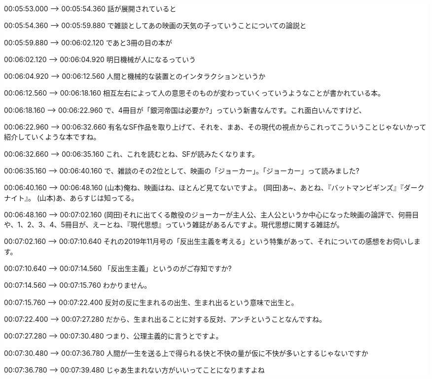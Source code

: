 00:05:53.000 --> 00:05:54.360
話が展開されていると

00:05:54.360 --> 00:05:59.880
で雑談としてあの映画の天気の子っていうことについての論説と

00:05:59.880 --> 00:06:02.120
であと3冊の目の本が

00:06:02.120 --> 00:06:04.920
明日機械が人になるっていう

00:06:04.920 --> 00:06:12.560
人間と機械的な装置とのインタラクションというか

00:06:12.560 --> 00:06:18.160
相互左右によって人の意思そのものが変わっていくっていうようなことが書かれている本。

00:06:18.160 --> 00:06:22.960
で、4冊目が「銀河帝国は必要か?」っていう新書なんです。これ面白いんですけど、

00:06:22.960 --> 00:06:32.660
有名なSF作品を取り上げて、それを、まあ、その現代の視点からこれってこういうことじゃないかって紹介していくような本ですね。

00:06:32.660 --> 00:06:35.160
これ、これを読むとね、SFが読みたくなります。

00:06:35.160 --> 00:06:40.160
で、雑談のその2位として、映画の「ジョーカー」。「ジョーカー」って読みました?

00:06:40.160 --> 00:06:48.160
(山本)俺ね、映画はね、ほとんど見てないですよ。 (岡田)あ~、あとね、『バットマンビギンズ』『ダークナイト』。 (山本)あ、あらすじは知ってる。

00:06:48.160 --> 00:07:02.160
(岡田)それに出てくる敵役のジョーカーが主人公、主人公というか中心になった映画の論評で、何冊目や、1、2、3、4、5冊目が、えーとね、『現代思想』っていう雑誌があるんですよ。現代思想に関する雑誌が。

00:07:02.160 --> 00:07:10.640
それの2019年11月号の「反出生主義を考える」という特集があって、それについての感想をお伺いします。

00:07:10.640 --> 00:07:14.560
「反出生主義」というのがご存知ですか?

00:07:14.560 --> 00:07:15.760
わかりません。

00:07:15.760 --> 00:07:22.400
反対の反に生まれるの出生、生まれ出るという意味で出生と。

00:07:22.400 --> 00:07:27.280
だから、生まれ出ることに対する反対、アンチということなんですね。

00:07:27.280 --> 00:07:30.480
つまり、公理主義的に言うとですよ。

00:07:30.480 --> 00:07:36.780
人間が一生を送る上で得られる快と不快の量が仮に不快が多いとするじゃないですか

00:07:36.780 --> 00:07:39.480
じゃあ生まれない方がいいってことになりますよね

